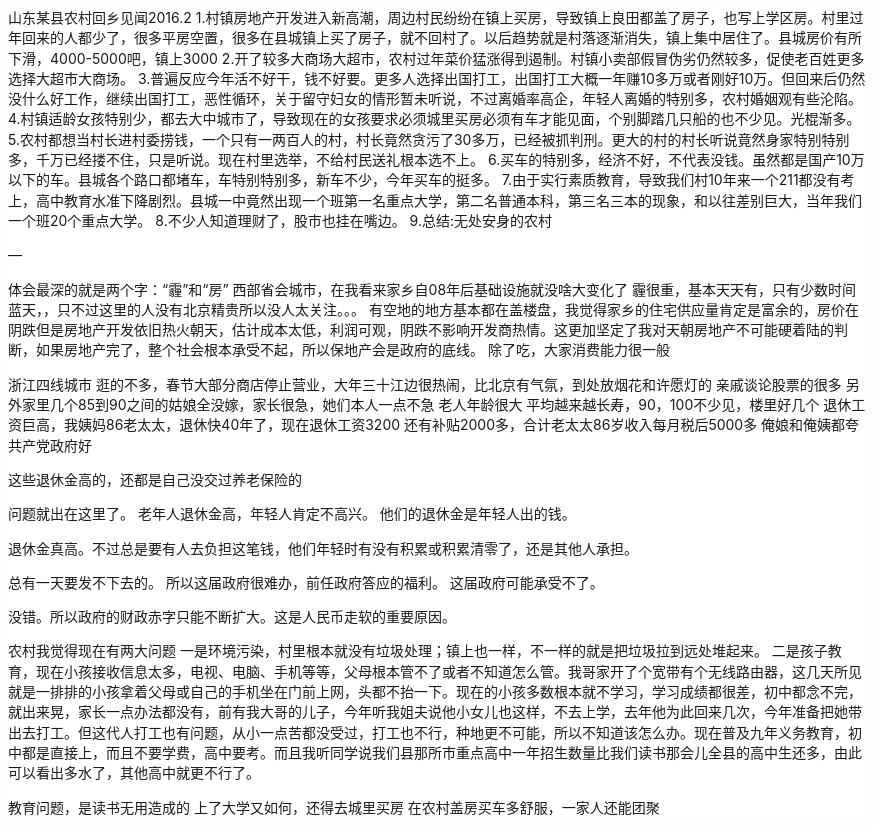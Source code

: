 山东某县农村回乡见闻2016.2
1.村镇房地产开发进入新高潮，周边村民纷纷在镇上买房，导致镇上良田都盖了房子，也写上学区房。村里过年回来的人都少了，很多平房空置，很多在县城镇上买了房子，就不回村了。以后趋势就是村落逐渐消失，镇上集中居住了。县城房价有所下滑，4000-5000吧，镇上3000
2.开了较多大商场大超市，农村过年菜价猛涨得到遏制。村镇小卖部假冒伪劣仍然较多，促使老百姓更多选择大超市大商场。
3.普遍反应今年活不好干，钱不好要。更多人选择出国打工，出国打工大概一年赚10多万或者刚好10万。但回来后仍然没什么好工作，继续出国打工，恶性循环，关于留守妇女的情形暂未听说，不过离婚率高企，年轻人离婚的特别多，农村婚姻观有些沦陷。
4.村镇适龄女孩特别少，都去大中城市了，导致现在的女孩要求必须城里买房必须有车才能见面，个别脚踏几只船的也不少见。光棍渐多。
5.农村都想当村长进村委捞钱，一个只有一两百人的村，村长竟然贪污了30多万，已经被抓判刑。更大的村的村长听说竟然身家特别特别多，千万已经搂不住，只是听说。现在村里选举，不给村民送礼根本选不上。
6.买车的特别多，经济不好，不代表没钱。虽然都是国产10万以下的车。县城各个路口都堵车，车特别特别多，新车不少，今年买车的挺多。
7.由于实行素质教育，导致我们村10年来一个211都没有考上，高中教育水准下降剧烈。县城一中竟然出现一个班第一名重点大学，第二名普通本科，第三名三本的现象，和以往差别巨大，当年我们一个班20个重点大学。
8.不少人知道理财了，股市也挂在嘴边。
9.总结:无处安身的农村

—

体会最深的就是两个字：“霾”和“房”
西部省会城市，在我看来家乡自08年后基础设施就没啥大变化了
霾很重，基本天天有，只有少数时间蓝天，，只不过这里的人没有北京精贵所以没人太关注。。。
有空地的地方基本都在盖楼盘，我觉得家乡的住宅供应量肯定是富余的，房价在阴跌但是房地产开发依旧热火朝天，估计成本太低，利润可观，阴跌不影响开发商热情。这更加坚定了我对天朝房地产不可能硬着陆的判断，如果房地产完了，整个社会根本承受不起，所以保地产会是政府的底线。
除了吃，大家消费能力很一般

浙江四线城市
逛的不多，春节大部分商店停止营业，大年三十江边很热闹，比北京有气氛，到处放烟花和许愿灯的
亲戚谈论股票的很多
另外家里几个85到90之间的姑娘全没嫁，家长很急，她们本人一点不急
老人年龄很大
平均越来越长寿，90，100不少见，楼里好几个
退休工资巨高，我姨妈86老太太，退休快40年了，现在退休工资3200
还有补贴2000多，合计老太太86岁收入每月税后5000多
俺娘和俺姨都夸共产党政府好

这些退休金高的，还都是自己没交过养老保险的

问题就出在这里了。
老年人退休金高，年轻人肯定不高兴。
他们的退休金是年轻人出的钱。

退休金真高。不过总是要有人去负担这笔钱，他们年轻时有没有积累或积累清零了，还是其他人承担。

总有一天要发不下去的。
所以这届政府很难办，前任政府答应的福利。
这届政府可能承受不了。

没错。所以政府的财政赤字只能不断扩大。这是人民币走软的重要原因。

农村我觉得现在有两大问题
一是环境污染，村里根本就没有垃圾处理；镇上也一样，不一样的就是把垃圾拉到远处堆起来。
二是孩子教育，现在小孩接收信息太多，电视、电脑、手机等等，父母根本管不了或者不知道怎么管。我哥家开了个宽带有个无线路由器，这几天所见就是一排排的小孩拿着父母或自己的手机坐在门前上网，头都不抬一下。现在的小孩多数根本就不学习，学习成绩都很差，初中都念不完，就出来晃，家长一点办法都没有，前有我大哥的儿子，今年听我姐夫说他小女儿也这样，不去上学，去年他为此回来几次，今年准备把她带出去打工。但这代人打工也有问题，从小一点苦都没受过，打工也不行，种地更不可能，所以不知道该怎么办。现在普及九年义务教育，初中都是直接上，而且不要学费，高中要考。而且我听同学说我们县那所市重点高中一年招生数量比我们读书那会儿全县的高中生还多，由此可以看出多水了，其他高中就更不行了。

教育问题，是读书无用造成的
上了大学又如何，还得去城里买房
在农村盖房买车多舒服，一家人还能团聚
